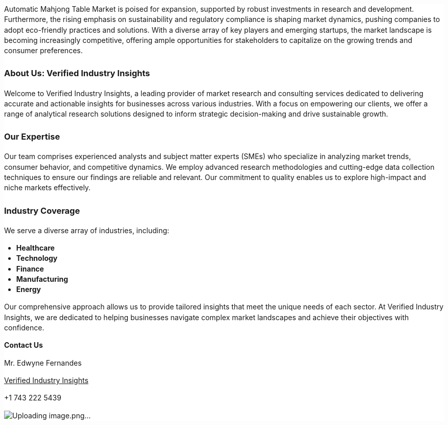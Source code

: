 Automatic Mahjong Table Market is poised for expansion, supported by robust investments in research and development. Furthermore, the rising emphasis on sustainability and regulatory compliance is shaping market dynamics, pushing companies to adopt eco-friendly practices and solutions. With a diverse array of key players and emerging startups, the market landscape is becoming increasingly competitive, offering ample opportunities for stakeholders to capitalize on the growing trends and consumer preferences.</p><h3>About Us: Verified Industry Insights</h3><p>Welcome to Verified Industry Insights, a leading provider of market research and consulting services dedicated to delivering accurate and actionable insights for businesses across various industries. With a focus on empowering our clients, we offer a range of analytical research solutions designed to inform strategic decision-making and drive sustainable growth.</p><h3>Our Expertise</h3><p>Our team comprises experienced analysts and subject matter experts (SMEs) who specialize in analyzing market trends, consumer behavior, and competitive dynamics. We employ advanced research methodologies and cutting-edge data collection techniques to ensure our findings are reliable and relevant. Our commitment to quality enables us to explore high-impact and niche markets effectively.</p><h3>Industry Coverage</h3><p>We serve a diverse array of industries, including:</p><ul><li><strong>Healthcare</strong></li><li><strong>Technology</strong></li><li><strong>Finance</strong></li><li><strong>Manufacturing</strong></li><li><strong>Energy</strong></li></ul><p>Our comprehensive approach allows us to provide tailored insights that meet the unique needs of each sector. At Verified Industry Insights, we are dedicated to helping businesses navigate complex market landscapes and achieve their objectives with confidence.</p><p><strong>Contact Us</strong></p><p>Mr. Edwyne Fernandes</p><p><a href="https://www.verifiedindustryinsights.com/">Verified Industry Insights</a></p><p>+1 743 222 5439</p>
![Uploading image.png…]()
